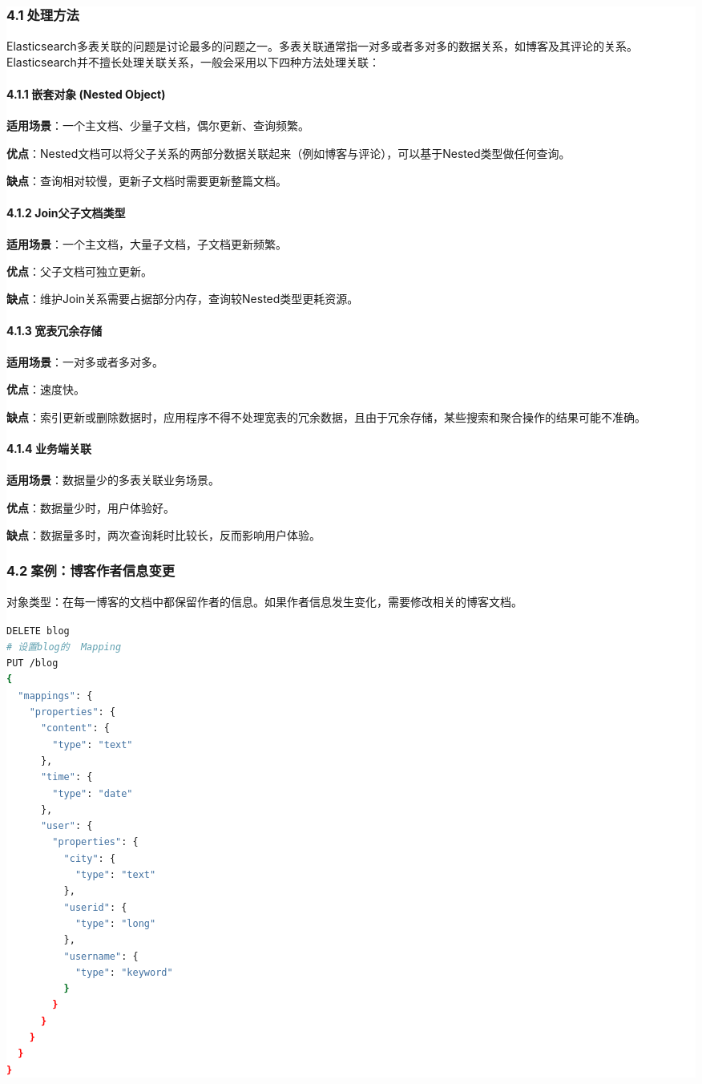 ### 4.1 处理方法

Elasticsearch多表关联的问题是讨论最多的问题之一。多表关联通常指一对多或者多对多的数据关系，如博客及其评论的关系。Elasticsearch并不擅长处理关联关系，一般会采用以下四种方法处理关联：

#### 4.1.1 嵌套对象 (Nested Object)

**适用场景**：一个主文档、少量子文档，偶尔更新、查询频繁。

**优点**：Nested文档可以将父子关系的两部分数据关联起来（例如博客与评论），可以基于Nested类型做任何查询。

**缺点**：查询相对较慢，更新子文档时需要更新整篇文档。

#### 4.1.2 Join父子文档类型

**适用场景**：一个主文档，大量子文档，子文档更新频繁。

**优点**：父子文档可独立更新。

**缺点**：维护Join关系需要占据部分内存，查询较Nested类型更耗资源。

#### 4.1.3 宽表冗余存储

**适用场景**：一对多或者多对多。

**优点**：速度快。

**缺点**：索引更新或删除数据时，应用程序不得不处理宽表的冗余数据，且由于冗余存储，某些搜索和聚合操作的结果可能不准确。

#### 4.1.4 业务端关联

**适用场景**：数据量少的多表关联业务场景。

**优点**：数据量少时，用户体验好。

**缺点**：数据量多时，两次查询耗时比较长，反而影响用户体验。

### 4.2 案例：博客作者信息变更

对象类型：在每一博客的文档中都保留作者的信息。如果作者信息发生变化，需要修改相关的博客文档。

```bash
DELETE blog
# 设置blog的  Mapping
PUT /blog
{
  "mappings": {
    "properties": {
      "content": {
        "type": "text"
      },
      "time": {
        "type": "date"
      },
      "user": {
        "properties": {
          "city": {
            "type": "text"
          },
          "userid": {
            "type": "long"
          },
          "username": {
            "type": "keyword"
          }
        }
      }
    }
  }
}
```